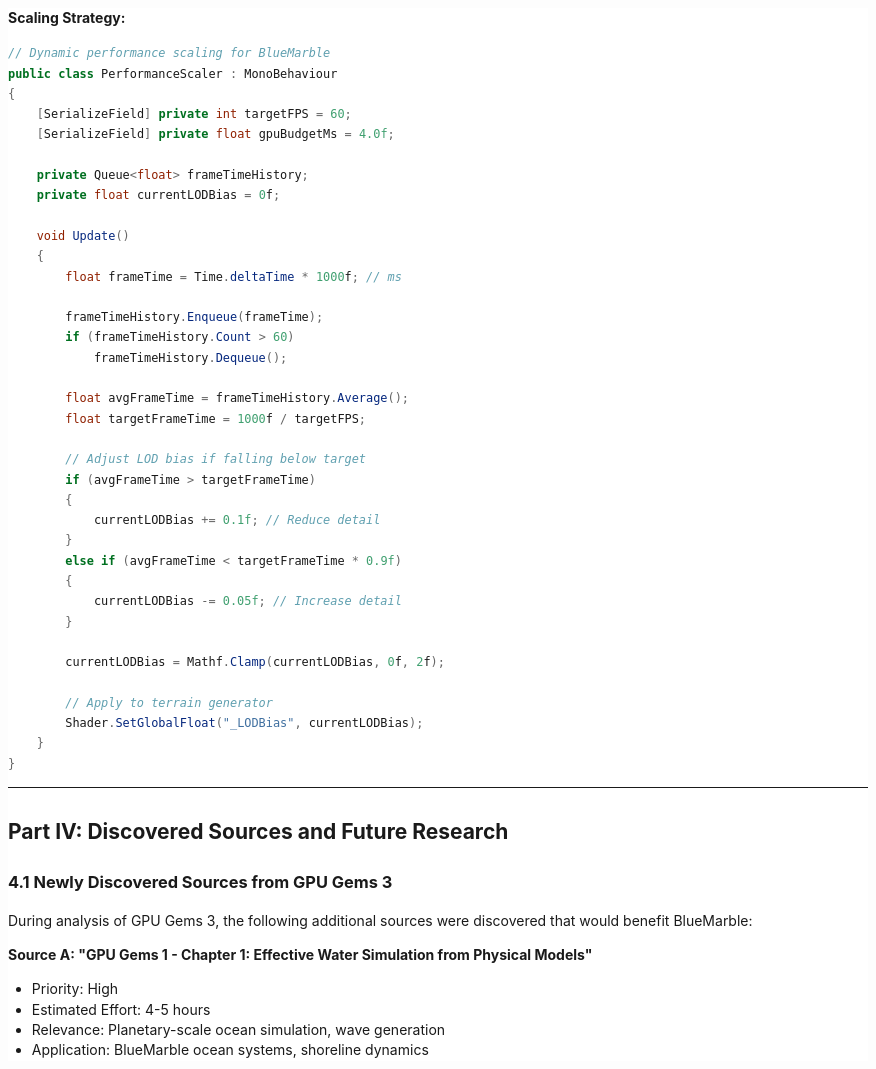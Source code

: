 **Scaling Strategy:**

```csharp
// Dynamic performance scaling for BlueMarble
public class PerformanceScaler : MonoBehaviour
{
    [SerializeField] private int targetFPS = 60;
    [SerializeField] private float gpuBudgetMs = 4.0f;
    
    private Queue<float> frameTimeHistory;
    private float currentLODBias = 0f;
    
    void Update()
    {
        float frameTime = Time.deltaTime * 1000f; // ms
        
        frameTimeHistory.Enqueue(frameTime);
        if (frameTimeHistory.Count > 60)
            frameTimeHistory.Dequeue();
        
        float avgFrameTime = frameTimeHistory.Average();
        float targetFrameTime = 1000f / targetFPS;
        
        // Adjust LOD bias if falling below target
        if (avgFrameTime > targetFrameTime)
        {
            currentLODBias += 0.1f; // Reduce detail
        }
        else if (avgFrameTime < targetFrameTime * 0.9f)
        {
            currentLODBias -= 0.05f; // Increase detail
        }
        
        currentLODBias = Mathf.Clamp(currentLODBias, 0f, 2f);
        
        // Apply to terrain generator
        Shader.SetGlobalFloat("_LODBias", currentLODBias);
    }
}
```

---

## Part IV: Discovered Sources and Future Research

### 4.1 Newly Discovered Sources from GPU Gems 3

During analysis of GPU Gems 3, the following additional sources were discovered that would benefit BlueMarble:

**Source A: "GPU Gems 1 - Chapter 1: Effective Water Simulation from Physical Models"**
- Priority: High
- Estimated Effort: 4-5 hours
- Relevance: Planetary-scale ocean simulation, wave generation
- Application: BlueMarble ocean systems, shoreline dynamics
